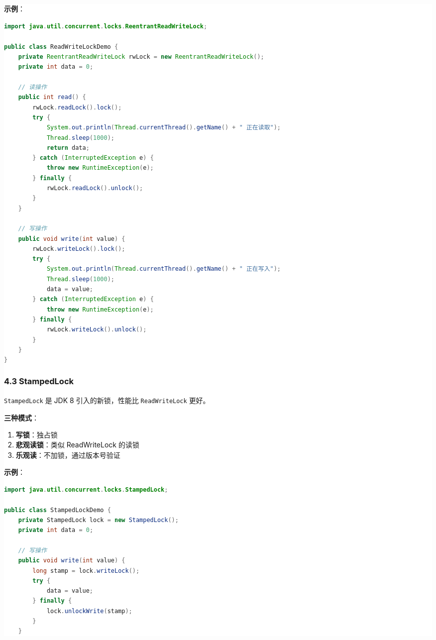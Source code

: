 **示例**：

```java
import java.util.concurrent.locks.ReentrantReadWriteLock;

public class ReadWriteLockDemo {
    private ReentrantReadWriteLock rwLock = new ReentrantReadWriteLock();
    private int data = 0;
  
    // 读操作
    public int read() {
        rwLock.readLock().lock();
        try {
            System.out.println(Thread.currentThread().getName() + " 正在读取");
            Thread.sleep(1000);
            return data;
        } catch (InterruptedException e) {
            throw new RuntimeException(e);
        } finally {
            rwLock.readLock().unlock();
        }
    }
  
    // 写操作
    public void write(int value) {
        rwLock.writeLock().lock();
        try {
            System.out.println(Thread.currentThread().getName() + " 正在写入");
            Thread.sleep(1000);
            data = value;
        } catch (InterruptedException e) {
            throw new RuntimeException(e);
        } finally {
            rwLock.writeLock().unlock();
        }
    }
}
```

### 4.3 StampedLock

`StampedLock` 是 JDK 8 引入的新锁，性能比 `ReadWriteLock` 更好。

**三种模式**：

1. **写锁**：独占锁
2. **悲观读锁**：类似 ReadWriteLock 的读锁
3. **乐观读**：不加锁，通过版本号验证

**示例**：

```java
import java.util.concurrent.locks.StampedLock;

public class StampedLockDemo {
    private StampedLock lock = new StampedLock();
    private int data = 0;
  
    // 写操作
    public void write(int value) {
        long stamp = lock.writeLock();
        try {
            data = value;
        } finally {
            lock.unlockWrite(stamp);
        }
    }
```